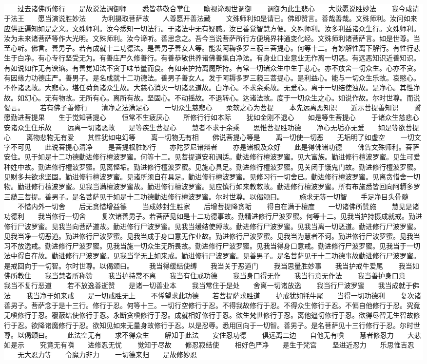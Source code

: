 　　过去诸佛所修行　　是故说法调御师
　　悉皆恭敬合掌住　　瞻视谛观世调御
　　调御为此生悲心　　大觉愿说胜妙法
　　我今咸请于法王　　愿当演说胜妙法
　　为利摄取菩萨故　　人尊愿开善法藏
　　文殊师利如是请已。佛即赞言。善哉善哉。文殊师利。汝问如来应供正遍知如是之义。文殊师利。汝今悉知一切法行。于诸法中无有疑惑。汝已善觉智慧方便。文殊师利。汝多利益诸众生行。文殊师利。汝为未来诸菩萨等作大光明。文殊师利。汝今谛听。善思念之。吾今当说菩萨所行方便境界神通变化经。文殊师利诸菩萨言。如是世尊。当至心听。佛言。善男子。若有成就十二功德法。是善男子善女人等。能发阿耨多罗三藐三菩提心。何等十二。有妙解性离下解行。有性行悲生于白净。有心专行坚受无为。有善庄严久修善行。有善恭敬供养诸佛善集白净法。有身业口业意业无作离一切恶。有远恶知识近善知识。有如说如作无有谀谄。有善觉知法不贪于味节量而食。有如来护持离魔所持。有常一切诸众生中生于悲心。亦不放舍一切众生。心亦不贪。有因缘力功德庄严。善男子。是名成就十二功德法。善男子善女人。发于阿耨多罗三藐三菩提心。是利益心。能与一切众生乐故。哀愍心。不作诸恶故。大悲心。堪任荷负诸众生故。大慈心消灭一切诸恶道故。白净心。不求余乘故。无爱心。离于一切结使浊故。是净心。其性净故。如幻心。无有物故。无所有心。离所有故。坚固心。不动摇故。不退转心。达诸法故。度于一切众生之心。如说作故。尔时世尊。而说偈言。
　　若有佛子善修行　　清净之法满足心
　　一切众生慈悲心　　柔软之心为菩提
　　本先远离恶知识　　近示菩提善知识
　　誓愿勤进菩提果　　生于觉知菩提心
　　恒常不生疲厌心　　所修行行如本际
　　犹如金刚不退心　　如是等生菩提心
　　于诸众生慈悲心　　安诸众生住乐故
　　远离一切诸恶故　　是等疾生菩提心
　　慧者不求于余乘　　思惟菩提胜功德
　　净心无垢亦无爱　　如是等欲菩提心
　　离物悲物无有爱　　其性犹如电幻等
　　离一切物无有相　　佛说菩提心等是
　　离一切使一切恶　　无垢明了如虚空
　　一切文字不可见　　此说菩提心清净
　　是菩提根胜妙行　　亦陀罗尼诸辩者
　　亦是诸根及众好　　此是得佛诸功德
　　佛告文殊师利。菩萨安住。见于如是十二功德勤进修行檀波罗蜜。何等十二。见菩提道安和调适。勤进修行檀波罗蜜。见大富族。勤进修行檀波罗蜜。见生可爱种姓中故。勤进修行檀波罗蜜。见离悭垢。勤进修行檀波罗蜜。见施心具足。勤进修行檀波罗蜜。见关闭于饿鬼门故。勤进修行檀波罗蜜。见财多共欲求坚固。勤进修行檀波罗蜜。见诸所须自在具足。勤进修行檀波罗蜜。见修习行一切舍已。勤进修行檀波罗蜜。见离贪惜舍一切物。勤进修行檀波罗蜜。见我当满檀波罗蜜故。勤进修行檀波罗蜜。见应慎行如来教敕故。勤进修行檀波罗蜜。所有布施悉皆回向阿耨多罗三藐三菩提。善男子。是名菩萨见于如是十二功德勤进修行檀波罗蜜。尔时世尊。以偈颂曰。
　　施求无等一切智　　手足净目头骨髓
　　不惜内外一切舍　　后无贪惜增益德
　　当成妙封生胜家　　后增菩提降贪垢
　　得自在满于檀度　　一切诸佛所赞施
　　慧见是诸功德利　　我当修行一切舍
　　复次诸善男子。若菩萨见如是十二功德事故。勤精进修行尸波罗蜜。何等十二。见我当护持摄成就戒。勤进修行尸波罗蜜。见我当向菩萨道故。勤进修行尸波罗蜜。见我当缓结使缚故。勤进修行尸波罗蜜。见我当离一切恶道。勤进修行尸波罗蜜。见我当净一切恶道。勤进修行尸波罗蜜。见我当成于身口意无作业故。勤进修行尸波罗蜜。见我当为慧者不诃。勤进修行尸波罗蜜。见我当习不放逸戒。勤进修行尸波罗蜜。见我当施一切众生无所畏故。勤进修行尸波罗蜜。见我当得身口意戒。勤进修行尸波罗蜜。见我当于一切法中得自在故。勤进修行尸波罗蜜。见我当学无上如来戒。勤进修行尸波罗蜜。见善男子。是名菩萨见于十二功德事故勤进修行尸波罗蜜。是戒回向于一切智。尔时世尊。以偈颂曰。
　　我当得缓结使缚　　我当关于恶道门
　　我当思量胜妙事　　我当护戒牛爱尾
　　我当如佛所教住　　我当慧者所称赞
　　我当护持常不离　　我当有住戒功德
　　我当身口得无作　　我当行意无作法
　　我当善护身口意　　我当不复行恶道
　　若不放逸善逝赞　　是诸一切善业本
　　我当常住于是处　　舍离一切诸放逸
　　我当行尸波罗蜜　　我当成就于佛法
　　我当净于如来戒　　是一切戒胜无上
　　不悕望求此功德　　若菩提萨求胜道
　　护戒犹如牦牛尾　　当得一切功德利
　　复次诸善男子。菩萨念于是十三行。修行于忍。何等十三。一切行空修行于忍。不得我故修行于忍。不得众生修行于忍。不偏自他修行于忍。究竟无嗔修行于忍。覆蔽结使修行于忍。永断贪嗔修行于忍。成就相好修行于忍。欲生梵世修行于忍。离他逼切修行于忍。欲得尽智无生智故修行于忍。欲降诸魔修行于忍。欲知见如来无量身故修行于忍。以是忍辱。悉用回向于一切智。善男子。是名菩萨见十三行修行于忍。尔时世尊。以偈颂曰。
　　此法空无有　　求不得众生
　　解知于此法　　安住忍功德
　　俱远离二边　　自他无有嗔
　　慧者修忍力　　大悲如是示
　　究竟无有嗔　　进修忍无忧
　　觉知于尽故　　修忍寂结使
　　相好色严净　　是生于梵宫
　　坚进近忍力　　乐思惟吉忍
　　无大忍力等　　令魔力非力
　　一切德来归　　是故修妙忍